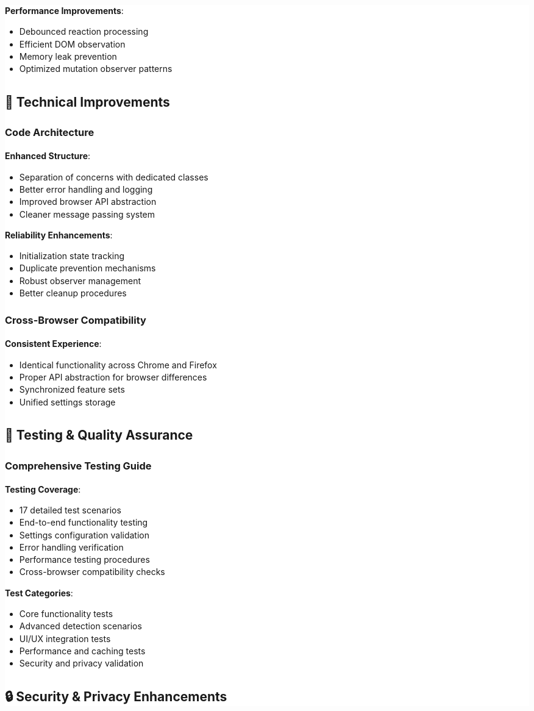 **Performance Improvements**:
- Debounced reaction processing
- Efficient DOM observation
- Memory leak prevention
- Optimized mutation observer patterns

## 🔧 Technical Improvements

### Code Architecture

**Enhanced Structure**:
- Separation of concerns with dedicated classes
- Better error handling and logging
- Improved browser API abstraction
- Cleaner message passing system

**Reliability Enhancements**:
- Initialization state tracking
- Duplicate prevention mechanisms
- Robust observer management
- Better cleanup procedures

### Cross-Browser Compatibility

**Consistent Experience**:
- Identical functionality across Chrome and Firefox
- Proper API abstraction for browser differences
- Synchronized feature sets
- Unified settings storage

## 🧪 Testing & Quality Assurance

### Comprehensive Testing Guide

**Testing Coverage**:
- 17 detailed test scenarios
- End-to-end functionality testing
- Settings configuration validation
- Error handling verification
- Performance testing procedures
- Cross-browser compatibility checks

**Test Categories**:
- Core functionality tests
- Advanced detection scenarios
- UI/UX integration tests
- Performance and caching tests
- Security and privacy validation

## 🔒 Security & Privacy Enhancements
